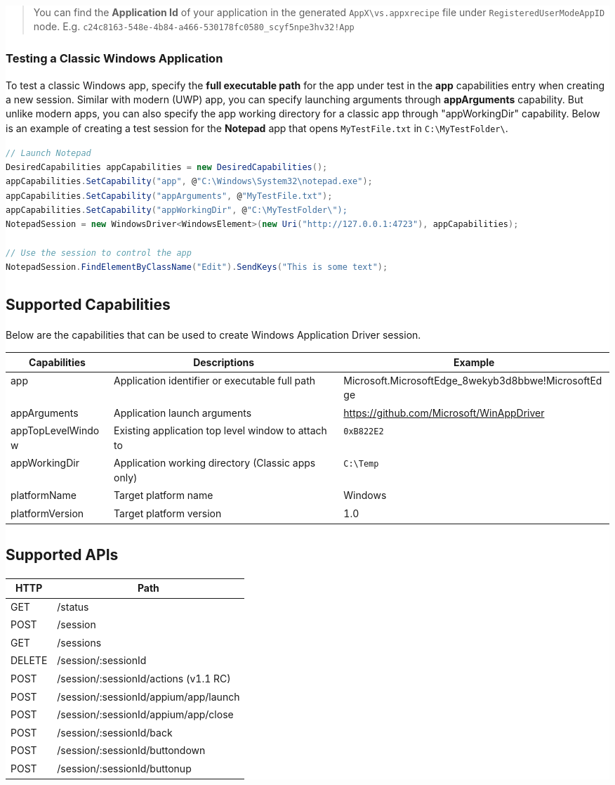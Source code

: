 > You can find the **Application Id** of your application in the generated `AppX\vs.appxrecipe` file under `RegisteredUserModeAppID` node. E.g. `c24c8163-548e-4b84-a466-530178fc0580_scyf5npe3hv32!App`

### Testing a Classic Windows Application

To test a classic Windows app, specify the **full executable path** for the app under test in the **app** capabilities entry when creating a new session. Similar with modern (UWP) app, you can specify launching arguments through **appArguments** capability. But unlike modern apps, you can also specify the app working directory for a classic app through "appWorkingDir" capability. Below is an example of creating a test session for the **Notepad** app that opens `MyTestFile.txt` in `C:\MyTestFolder\`.

```c#
// Launch Notepad
DesiredCapabilities appCapabilities = new DesiredCapabilities();
appCapabilities.SetCapability("app", @"C:\Windows\System32\notepad.exe");
appCapabilities.SetCapability("appArguments", @"MyTestFile.txt");
appCapabilities.SetCapability("appWorkingDir", @"C:\MyTestFolder\");
NotepadSession = new WindowsDriver<WindowsElement>(new Uri("http://127.0.0.1:4723"), appCapabilities);

// Use the session to control the app
NotepadSession.FindElementByClassName("Edit").SendKeys("This is some text");
```

## Supported Capabilities

Below are the capabilities that can be used to create Windows Application Driver session.

| Capabilities       	| Descriptions                                          	| Example                                               	|
|--------------------	|-------------------------------------------------------	|-------------------------------------------------------	|
| app                	| Application identifier or executable full path        	| Microsoft.MicrosoftEdge_8wekyb3d8bbwe!MicrosoftEdge   	|
| appArguments       	| Application launch arguments                          	| https://github.com/Microsoft/WinAppDriver             	|
| appTopLevelWindow  	| Existing application top level window to attach to    	| `0xB822E2`                                            	|
| appWorkingDir      	| Application working directory (Classic apps only)     	| `C:\Temp`                                             	|
| platformName       	| Target platform name                                  	| Windows                                               	|
| platformVersion    	| Target platform version                               	| 1.0                                                   	|


## Supported APIs

| HTTP   	| Path                                              	|
|--------	|---------------------------------------------------	|
| GET    	| /status                                           	|
| POST   	| /session                                          	|
| GET    	| /sessions                                         	|
| DELETE 	| /session/:sessionId                               	|
| POST   	| /session/:sessionId/actions (v1.1 RC)         	|
| POST   	| /session/:sessionId/appium/app/launch             	|
| POST   	| /session/:sessionId/appium/app/close              	|
| POST   	| /session/:sessionId/back                          	|
| POST   	| /session/:sessionId/buttondown                    	|
| POST   	| /session/:sessionId/buttonup                      	|